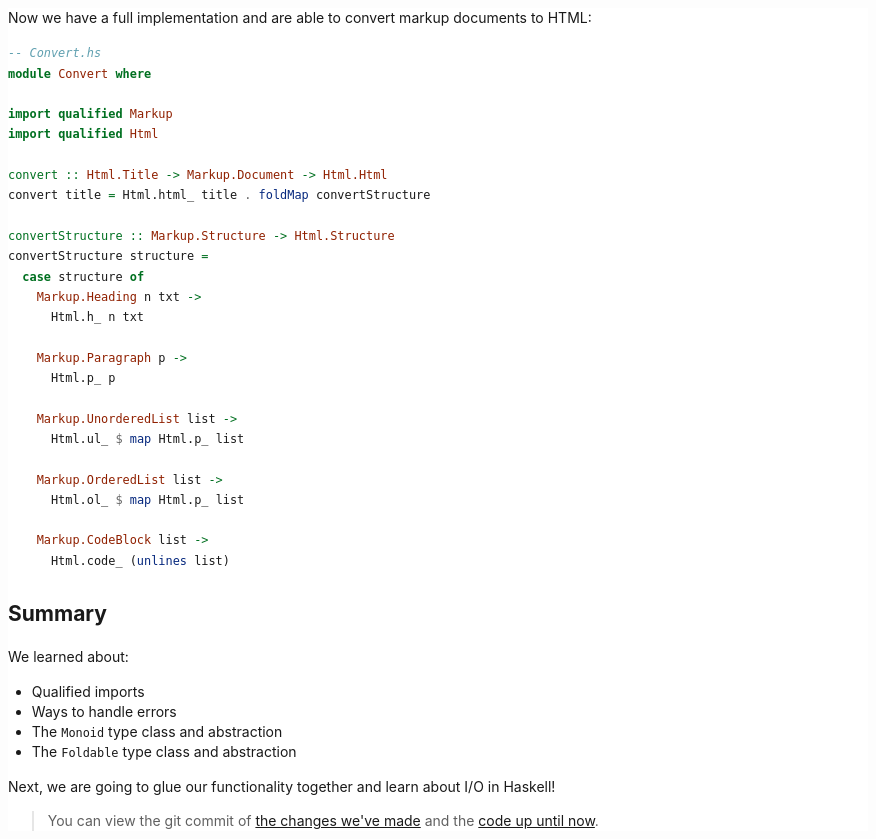 Now we have a full implementation and are able to convert markup documents
to HTML:

```hs
-- Convert.hs
module Convert where

import qualified Markup
import qualified Html

convert :: Html.Title -> Markup.Document -> Html.Html
convert title = Html.html_ title . foldMap convertStructure

convertStructure :: Markup.Structure -> Html.Structure
convertStructure structure =
  case structure of
    Markup.Heading n txt ->
      Html.h_ n txt

    Markup.Paragraph p ->
      Html.p_ p

    Markup.UnorderedList list ->
      Html.ul_ $ map Html.p_ list

    Markup.OrderedList list ->
      Html.ol_ $ map Html.p_ list

    Markup.CodeBlock list ->
      Html.code_ (unlines list)
```

## Summary

We learned about:

- Qualified imports
- Ways to handle errors
- The `Monoid` type class and abstraction
- The `Foldable` type class and abstraction

Next, we are going to glue our functionality together and learn about
I/O in Haskell!

> You can view the git commit of
> [the changes we've made](https://github.com/soupi/learn-haskell-blog-generator/commit/ad34f2264e9114f2d7436ff472c78da47055fcfe)
> and the [code up until now](https://github.com/soupi/learn-haskell-blog-generator/tree/ad34f2264e9114f2d7436ff472c78da47055fcfe).
